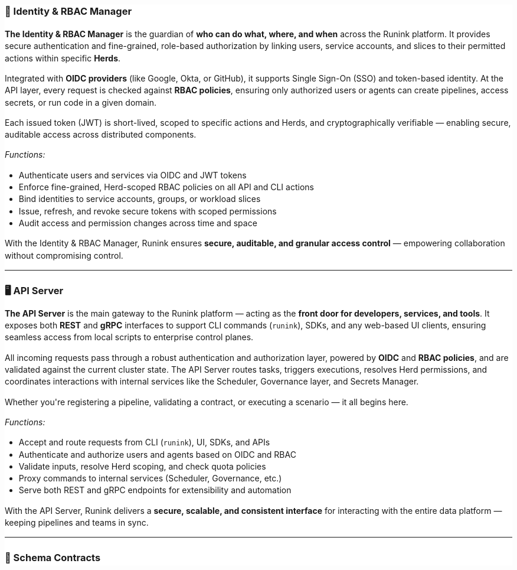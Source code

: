 ### 🔑 Identity & RBAC Manager

**The Identity & RBAC Manager** is the guardian of **who can do what, where, and when** across the Runink platform. It provides secure authentication and fine-grained, role-based authorization by linking users, service accounts, and slices to their permitted actions within specific **Herds**.

Integrated with **OIDC providers** (like Google, Okta, or GitHub), it supports Single Sign-On (SSO) and token-based identity. At the API layer, every request is checked against **RBAC policies**, ensuring only authorized users or agents can create pipelines, access secrets, or run code in a given domain.

Each issued token (JWT) is short-lived, scoped to specific actions and Herds, and cryptographically verifiable — enabling secure, auditable access across distributed components.

*Functions:*

- Authenticate users and services via OIDC and JWT tokens  
- Enforce fine-grained, Herd-scoped RBAC policies on all API and CLI actions  
- Bind identities to service accounts, groups, or workload slices  
- Issue, refresh, and revoke secure tokens with scoped permissions  
- Audit access and permission changes across time and space  

With the Identity & RBAC Manager, Runink ensures **secure, auditable, and granular access control** — empowering collaboration without compromising control.

---

### 🖥️ API Server

**The API Server** is the main gateway to the Runink platform — acting as the **front door for developers, services, and tools**. It exposes both **REST** and **gRPC** interfaces to support CLI commands (`runink`), SDKs, and any web-based UI clients, ensuring seamless access from local scripts to enterprise control planes.

All incoming requests pass through a robust authentication and authorization layer, powered by **OIDC** and **RBAC policies**, and are validated against the current cluster state. The API Server routes tasks, triggers executions, resolves Herd permissions, and coordinates interactions with internal services like the Scheduler, Governance layer, and Secrets Manager.

Whether you're registering a pipeline, validating a contract, or executing a scenario — it all begins here.

*Functions:*

- Accept and route requests from CLI (`runink`), UI, SDKs, and APIs  
- Authenticate and authorize users and agents based on OIDC and RBAC  
- Validate inputs, resolve Herd scoping, and check quota policies  
- Proxy commands to internal services (Scheduler, Governance, etc.)  
- Serve both REST and gRPC endpoints for extensibility and automation  

With the API Server, Runink delivers a **secure, scalable, and consistent interface** for interacting with the entire data platform — keeping pipelines and teams in sync.

---

### 📑 Schema Contracts
